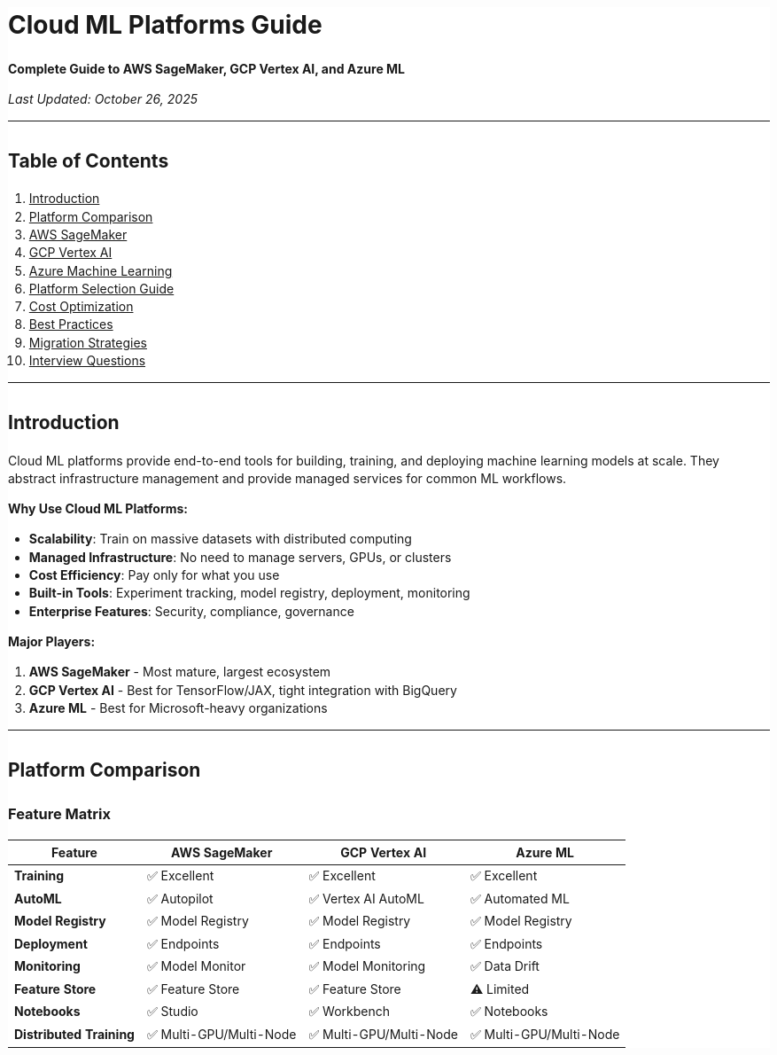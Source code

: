 # Cloud ML Platforms Guide

**Complete Guide to AWS SageMaker, GCP Vertex AI, and Azure ML**

*Last Updated: October 26, 2025*

---

## Table of Contents

1. [Introduction](#introduction)
2. [Platform Comparison](#platform-comparison)
3. [AWS SageMaker](#aws-sagemaker)
4. [GCP Vertex AI](#gcp-vertex-ai)
5. [Azure Machine Learning](#azure-machine-learning)
6. [Platform Selection Guide](#platform-selection-guide)
7. [Cost Optimization](#cost-optimization)
8. [Best Practices](#best-practices)
9. [Migration Strategies](#migration-strategies)
10. [Interview Questions](#interview-questions)

---

## Introduction

Cloud ML platforms provide end-to-end tools for building, training, and deploying machine learning models at scale. They abstract infrastructure management and provide managed services for common ML workflows.

**Why Use Cloud ML Platforms:**
- **Scalability**: Train on massive datasets with distributed computing
- **Managed Infrastructure**: No need to manage servers, GPUs, or clusters
- **Cost Efficiency**: Pay only for what you use
- **Built-in Tools**: Experiment tracking, model registry, deployment, monitoring
- **Enterprise Features**: Security, compliance, governance

**Major Players:**
1. **AWS SageMaker** - Most mature, largest ecosystem
2. **GCP Vertex AI** - Best for TensorFlow/JAX, tight integration with BigQuery
3. **Azure ML** - Best for Microsoft-heavy organizations

---

## Platform Comparison

### Feature Matrix

| Feature | AWS SageMaker | GCP Vertex AI | Azure ML |
|---------|---------------|---------------|----------|
| **Training** | ✅ Excellent | ✅ Excellent | ✅ Excellent |
| **AutoML** | ✅ Autopilot | ✅ Vertex AI AutoML | ✅ Automated ML |
| **Model Registry** | ✅ Model Registry | ✅ Model Registry | ✅ Model Registry |
| **Deployment** | ✅ Endpoints | ✅ Endpoints | ✅ Endpoints |
| **Monitoring** | ✅ Model Monitor | ✅ Model Monitoring | ✅ Data Drift |
| **Feature Store** | ✅ Feature Store | ✅ Feature Store | ⚠️ Limited |
| **Notebooks** | ✅ Studio | ✅ Workbench | ✅ Notebooks |
| **Distributed Training** | ✅ Multi-GPU/Multi-Node | ✅ Multi-GPU/Multi-Node | ✅ Multi-GPU/Multi-Node |